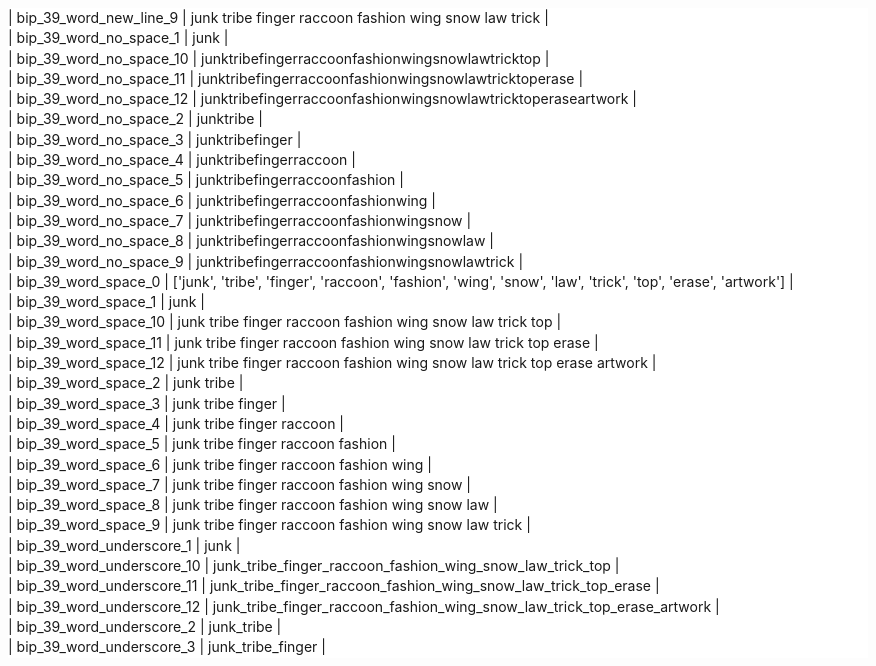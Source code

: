 | bip_39_word_new_line_9 | junk
tribe
finger
raccoon
fashion
wing
snow
law
trick |  
| bip_39_word_no_space_1 | junk |  
| bip_39_word_no_space_10 | junktribefingerraccoonfashionwingsnowlawtricktop |  
| bip_39_word_no_space_11 | junktribefingerraccoonfashionwingsnowlawtricktoperase |  
| bip_39_word_no_space_12 | junktribefingerraccoonfashionwingsnowlawtricktoperaseartwork |  
| bip_39_word_no_space_2 | junktribe |  
| bip_39_word_no_space_3 | junktribefinger |  
| bip_39_word_no_space_4 | junktribefingerraccoon |  
| bip_39_word_no_space_5 | junktribefingerraccoonfashion |  
| bip_39_word_no_space_6 | junktribefingerraccoonfashionwing |  
| bip_39_word_no_space_7 | junktribefingerraccoonfashionwingsnow |  
| bip_39_word_no_space_8 | junktribefingerraccoonfashionwingsnowlaw |  
| bip_39_word_no_space_9 | junktribefingerraccoonfashionwingsnowlawtrick |  
| bip_39_word_space_0 | ['junk', 'tribe', 'finger', 'raccoon', 'fashion', 'wing', 'snow', 'law', 'trick', 'top', 'erase', 'artwork'] |  
| bip_39_word_space_1 | junk |  
| bip_39_word_space_10 | junk tribe finger raccoon fashion wing snow law trick top |  
| bip_39_word_space_11 | junk tribe finger raccoon fashion wing snow law trick top erase |  
| bip_39_word_space_12 | junk tribe finger raccoon fashion wing snow law trick top erase artwork |  
| bip_39_word_space_2 | junk tribe |  
| bip_39_word_space_3 | junk tribe finger |  
| bip_39_word_space_4 | junk tribe finger raccoon |  
| bip_39_word_space_5 | junk tribe finger raccoon fashion |  
| bip_39_word_space_6 | junk tribe finger raccoon fashion wing |  
| bip_39_word_space_7 | junk tribe finger raccoon fashion wing snow |  
| bip_39_word_space_8 | junk tribe finger raccoon fashion wing snow law |  
| bip_39_word_space_9 | junk tribe finger raccoon fashion wing snow law trick |  
| bip_39_word_underscore_1 | junk |  
| bip_39_word_underscore_10 | junk_tribe_finger_raccoon_fashion_wing_snow_law_trick_top |  
| bip_39_word_underscore_11 | junk_tribe_finger_raccoon_fashion_wing_snow_law_trick_top_erase |  
| bip_39_word_underscore_12 | junk_tribe_finger_raccoon_fashion_wing_snow_law_trick_top_erase_artwork |  
| bip_39_word_underscore_2 | junk_tribe |  
| bip_39_word_underscore_3 | junk_tribe_finger |  